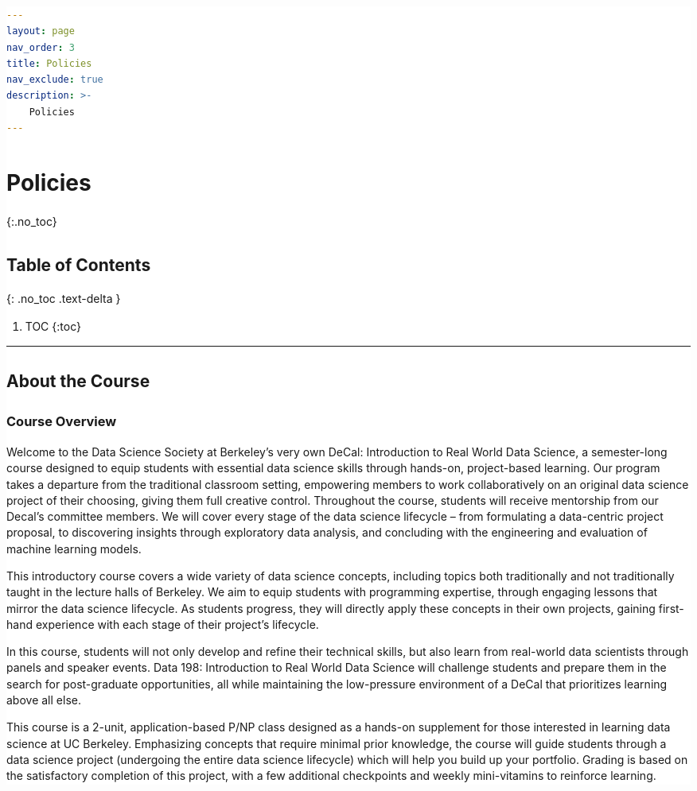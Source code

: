 ```yaml
---
layout: page
nav_order: 3
title: Policies
nav_exclude: true
description: >-
    Policies
---
```


# Policies

{:.no_toc}

## Table of Contents

{: .no_toc .text-delta }

1. TOC
{:toc}

---

## About the Course

### Course Overview

Welcome to the Data Science Society at Berkeley’s very own DeCal: Introduction to Real World Data Science, a semester-long course designed to equip students with essential data science skills through hands-on, project-based learning. Our program takes a departure from the traditional classroom setting, empowering members to work collaboratively on an original data science project of their choosing, giving them full creative control. Throughout the course, students will receive mentorship from our Decal’s committee members. We will cover every stage of the data science lifecycle – from formulating a data-centric project proposal, to discovering insights through exploratory data analysis, and concluding with the engineering and evaluation of machine learning models.

This introductory course covers a wide variety of data science concepts, including topics both traditionally and not traditionally taught in the lecture halls of Berkeley. We aim to equip students with programming expertise, through engaging lessons that mirror the data science lifecycle. As students progress, they will directly apply these concepts in their own projects, gaining first-hand experience with each stage of their project’s lifecycle.

In this course, students will not only develop and refine their technical skills, but also learn from real-world data scientists through panels and speaker events. Data 198: Introduction to Real World Data Science will challenge students and prepare them in the search for post-graduate opportunities, all while maintaining the low-pressure environment of a DeCal that prioritizes learning above all else.

This course is a 2-unit, application-based P/NP class designed as a hands-on supplement for those interested in learning data science at UC Berkeley. Emphasizing concepts that require minimal prior knowledge, the course will guide students through a data science project (undergoing the entire data science lifecycle) which will help you build up your portfolio.  Grading is based on the satisfactory completion of this project, with a few additional checkpoints and weekly mini-vitamins to reinforce learning. 
